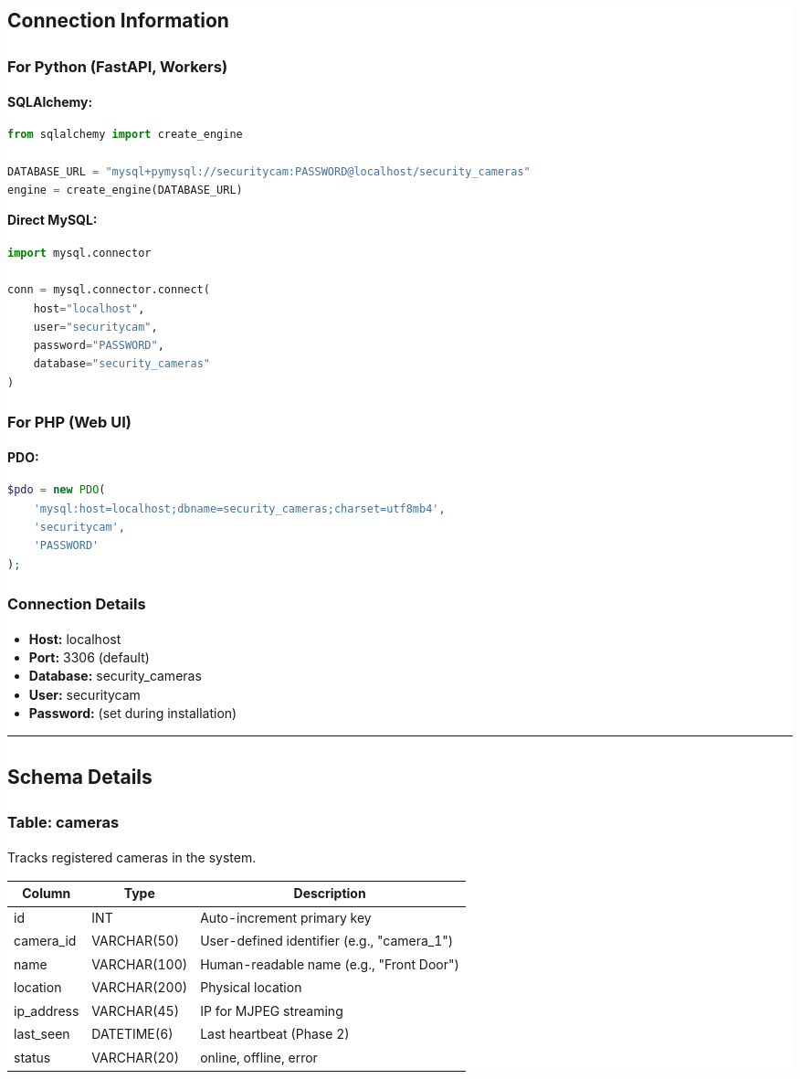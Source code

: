 
## Connection Information

### For Python (FastAPI, Workers)

**SQLAlchemy:**
```python
from sqlalchemy import create_engine

DATABASE_URL = "mysql+pymysql://securitycam:PASSWORD@localhost/security_cameras"
engine = create_engine(DATABASE_URL)
```

**Direct MySQL:**
```python
import mysql.connector

conn = mysql.connector.connect(
    host="localhost",
    user="securitycam",
    password="PASSWORD",
    database="security_cameras"
)
```

### For PHP (Web UI)

**PDO:**
```php
$pdo = new PDO(
    'mysql:host=localhost;dbname=security_cameras;charset=utf8mb4',
    'securitycam',
    'PASSWORD'
);
```

### Connection Details

- **Host:** localhost
- **Port:** 3306 (default)
- **Database:** security_cameras
- **User:** securitycam
- **Password:** (set during installation)

---

## Schema Details

### Table: cameras

Tracks registered cameras in the system.

| Column | Type | Description |
|--------|------|-------------|
| id | INT | Auto-increment primary key |
| camera_id | VARCHAR(50) | User-defined identifier (e.g., "camera_1") |
| name | VARCHAR(100) | Human-readable name (e.g., "Front Door") |
| location | VARCHAR(200) | Physical location |
| ip_address | VARCHAR(45) | IP for MJPEG streaming |
| last_seen | DATETIME(6) | Last heartbeat (Phase 2) |
| status | VARCHAR(20) | online, offline, error |
